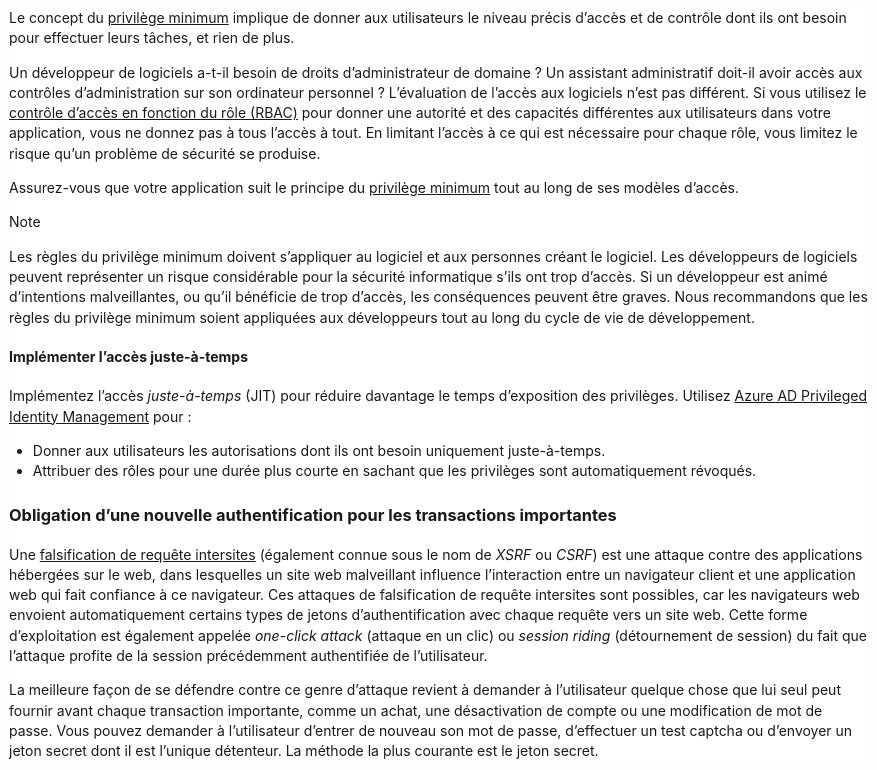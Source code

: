 Le concept du [privilège minimum](https://en.wikipedia.org/wiki/Principle_of_least_privilege) implique de donner aux utilisateurs le niveau précis d’accès et de contrôle dont ils ont besoin pour effectuer leurs tâches, et rien de plus.

Un développeur de logiciels a-t-il besoin de droits d’administrateur de domaine ? Un assistant administratif doit-il avoir accès aux contrôles d’administration sur son ordinateur personnel ? L’évaluation de l’accès aux logiciels n’est pas différent. Si vous utilisez le [contrôle d’accès en fonction du rôle (RBAC)](https://docs.microsoft.com/azure/role-based-access-control/overview) pour donner une autorité et des capacités différentes aux utilisateurs dans votre application, vous ne donnez pas à tous l’accès à tout. En limitant l’accès à ce qui est nécessaire pour chaque rôle, vous limitez le risque qu’un problème de sécurité se produise.

Assurez-vous que votre application suit le principe du [privilège minimum](https://docs.microsoft.com/windows-server/identity/ad-ds/plan/security-best-practices/implementing-least-privilege-administrative-models#in-applications) tout au long de ses modèles d’accès.

> [!NOTE]
>  Les règles du privilège minimum doivent s’appliquer au logiciel et aux personnes créant le logiciel. Les développeurs de logiciels peuvent représenter un risque considérable pour la sécurité informatique s’ils ont trop d’accès. Si un développeur est animé d’intentions malveillantes, ou qu’il bénéficie de trop d’accès, les conséquences peuvent être graves. Nous recommandons que les règles du privilège minimum soient appliquées aux développeurs tout au long du cycle de vie de développement.

#### <a name="implement-just-in-time-access"></a>Implémenter l’accès juste-à-temps

Implémentez l’accès *juste-à-temps* (JIT) pour réduire davantage le temps d’exposition des privilèges. Utilisez [Azure AD Privileged Identity Management](https://docs.microsoft.com/azure/active-directory/users-groups-roles/directory-admin-roles-secure#stage-3-build-visibility-and-take-full-control-of-admin-activity) pour :

- Donner aux utilisateurs les autorisations dont ils ont besoin uniquement juste-à-temps.
- Attribuer des rôles pour une durée plus courte en sachant que les privilèges sont automatiquement révoqués.

### <a name="require-re-authentication-for-important-transactions"></a>Obligation d’une nouvelle authentification pour les transactions importantes

Une [falsification de requête intersites](https://docs.microsoft.com/aspnet/core/security/anti-request-forgery?view=aspnetcore-2.1) (également connue sous le nom de *XSRF* ou *CSRF*) est une attaque contre des applications hébergées sur le web, dans lesquelles un site web malveillant influence l’interaction entre un navigateur client et une application web qui fait confiance à ce navigateur. Ces attaques de falsification de requête intersites sont possibles, car les navigateurs web envoient automatiquement certains types de jetons d’authentification avec chaque requête vers un site web.
Cette forme d’exploitation est également appelée *one-click attack* (attaque en un clic) ou *session riding* (détournement de session) du fait que l’attaque profite de la session précédemment authentifiée de l’utilisateur.

La meilleure façon de se défendre contre ce genre d’attaque revient à demander à l’utilisateur quelque chose que lui seul peut fournir avant chaque transaction importante, comme un achat, une désactivation de compte ou une modification de mot de passe. Vous pouvez demander à l’utilisateur d’entrer de nouveau son mot de passe, d’effectuer un test captcha ou d’envoyer un jeton secret dont il est l’unique détenteur. La méthode la plus courante est le jeton secret.
